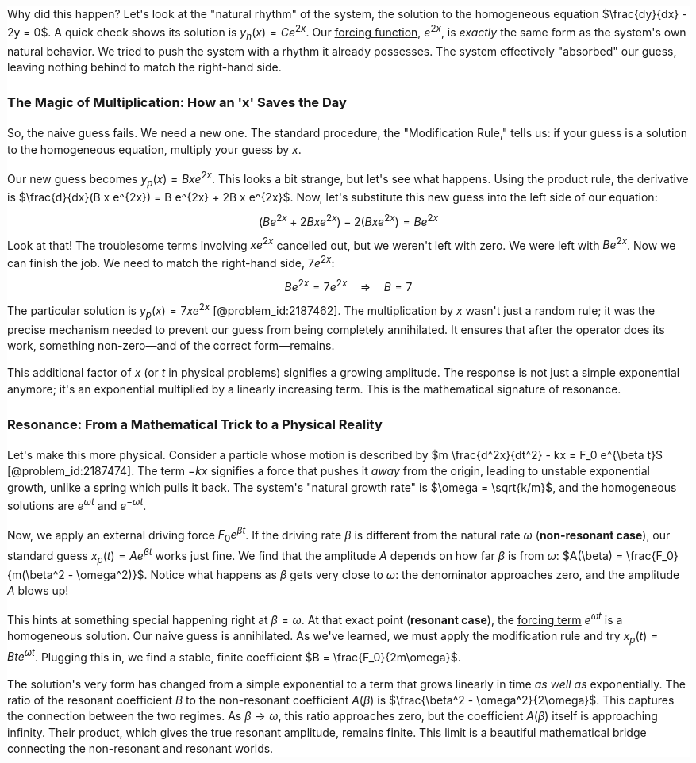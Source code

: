 Why did this happen? Let's look at the "natural rhythm" of the system, the solution to the homogeneous equation $\frac{dy}{dx} - 2y = 0$. A quick check shows its solution is $y_h(x) = C e^{2x}$. Our [forcing function](@article_id:268399), $e^{2x}$, is *exactly* the same form as the system's own natural behavior. We tried to push the system with a rhythm it already possesses. The system effectively "absorbed" our guess, leaving nothing behind to match the right-hand side.

### The Magic of Multiplication: How an 'x' Saves the Day

So, the naive guess fails. We need a new one. The standard procedure, the "Modification Rule," tells us: if your guess is a solution to the [homogeneous equation](@article_id:170941), multiply your guess by $x$.

Our new guess becomes $y_p(x) = B x e^{2x}$. This looks a bit strange, but let's see what happens. Using the product rule, the derivative is $\frac{d}{dx}(B x e^{2x}) = B e^{2x} + 2B x e^{2x}$. Now, let's substitute this new guess into the left side of our equation:
$$ \left(B e^{2x} + 2B x e^{2x}\right) - 2\left(B x e^{2x}\right) = B e^{2x} $$
Look at that! The troublesome terms involving $x e^{2x}$ cancelled out, but we weren't left with zero. We were left with $B e^{2x}$. Now we can finish the job. We need to match the right-hand side, $7e^{2x}$:
$$ B e^{2x} = 7e^{2x} \quad \Rightarrow \quad B = 7 $$
The particular solution is $y_p(x) = 7x e^{2x}$ [@problem_id:2187462]. The multiplication by $x$ wasn't just a random rule; it was the precise mechanism needed to prevent our guess from being completely annihilated. It ensures that after the operator does its work, something non-zero—and of the correct form—remains.

This additional factor of $x$ (or $t$ in physical problems) signifies a growing amplitude. The response is not just a simple exponential anymore; it's an exponential multiplied by a linearly increasing term. This is the mathematical signature of resonance.

### Resonance: From a Mathematical Trick to a Physical Reality

Let's make this more physical. Consider a particle whose motion is described by $m \frac{d^2x}{dt^2} - kx = F_0 e^{\beta t}$ [@problem_id:2187474]. The term $-kx$ signifies a force that pushes it *away* from the origin, leading to unstable exponential growth, unlike a spring which pulls it back. The system's "natural growth rate" is $\omega = \sqrt{k/m}$, and the homogeneous solutions are $e^{\omega t}$ and $e^{-\omega t}$.

Now, we apply an external driving force $F_0 e^{\beta t}$.
If the driving rate $\beta$ is different from the natural rate $\omega$ (**non-resonant case**), our standard guess $x_p(t) = A e^{\beta t}$ works just fine. We find that the amplitude $A$ depends on how far $\beta$ is from $\omega$: $A(\beta) = \frac{F_0}{m(\beta^2 - \omega^2)}$. Notice what happens as $\beta$ gets very close to $\omega$: the denominator approaches zero, and the amplitude $A$ blows up!

This hints at something special happening right at $\beta = \omega$. At that exact point (**resonant case**), the [forcing term](@article_id:165492) $e^{\omega t}$ is a homogeneous solution. Our naive guess is annihilated. As we've learned, we must apply the modification rule and try $x_p(t) = B t e^{\omega t}$. Plugging this in, we find a stable, finite coefficient $B = \frac{F_0}{2m\omega}$.

The solution's very form has changed from a simple exponential to a term that grows linearly in time *as well as* exponentially. The ratio of the resonant coefficient $B$ to the non-resonant coefficient $A(\beta)$ is $\frac{\beta^2 - \omega^2}{2\omega}$. This captures the connection between the two regimes. As $\beta \to \omega$, this ratio approaches zero, but the coefficient $A(\beta)$ itself is approaching infinity. Their product, which gives the true resonant amplitude, remains finite. This limit is a beautiful mathematical bridge connecting the non-resonant and resonant worlds.
